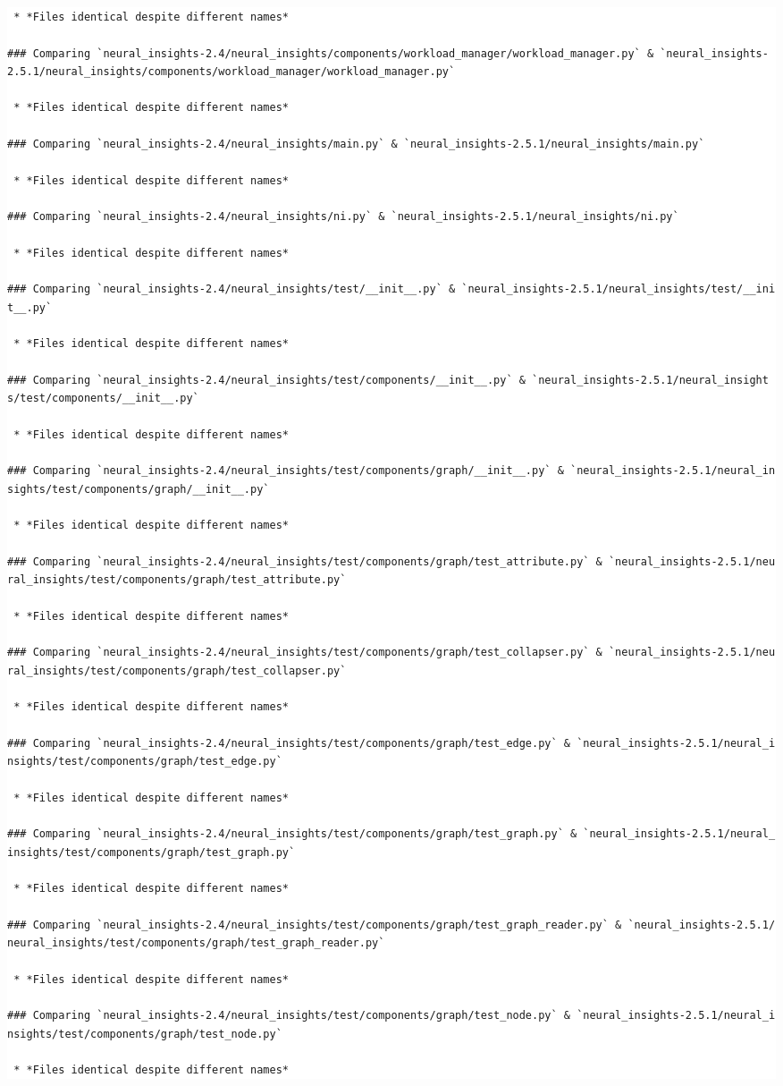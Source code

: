 ```
 * *Files identical despite different names*

### Comparing `neural_insights-2.4/neural_insights/components/workload_manager/workload_manager.py` & `neural_insights-2.5.1/neural_insights/components/workload_manager/workload_manager.py`

 * *Files identical despite different names*

### Comparing `neural_insights-2.4/neural_insights/main.py` & `neural_insights-2.5.1/neural_insights/main.py`

 * *Files identical despite different names*

### Comparing `neural_insights-2.4/neural_insights/ni.py` & `neural_insights-2.5.1/neural_insights/ni.py`

 * *Files identical despite different names*

### Comparing `neural_insights-2.4/neural_insights/test/__init__.py` & `neural_insights-2.5.1/neural_insights/test/__init__.py`

 * *Files identical despite different names*

### Comparing `neural_insights-2.4/neural_insights/test/components/__init__.py` & `neural_insights-2.5.1/neural_insights/test/components/__init__.py`

 * *Files identical despite different names*

### Comparing `neural_insights-2.4/neural_insights/test/components/graph/__init__.py` & `neural_insights-2.5.1/neural_insights/test/components/graph/__init__.py`

 * *Files identical despite different names*

### Comparing `neural_insights-2.4/neural_insights/test/components/graph/test_attribute.py` & `neural_insights-2.5.1/neural_insights/test/components/graph/test_attribute.py`

 * *Files identical despite different names*

### Comparing `neural_insights-2.4/neural_insights/test/components/graph/test_collapser.py` & `neural_insights-2.5.1/neural_insights/test/components/graph/test_collapser.py`

 * *Files identical despite different names*

### Comparing `neural_insights-2.4/neural_insights/test/components/graph/test_edge.py` & `neural_insights-2.5.1/neural_insights/test/components/graph/test_edge.py`

 * *Files identical despite different names*

### Comparing `neural_insights-2.4/neural_insights/test/components/graph/test_graph.py` & `neural_insights-2.5.1/neural_insights/test/components/graph/test_graph.py`

 * *Files identical despite different names*

### Comparing `neural_insights-2.4/neural_insights/test/components/graph/test_graph_reader.py` & `neural_insights-2.5.1/neural_insights/test/components/graph/test_graph_reader.py`

 * *Files identical despite different names*

### Comparing `neural_insights-2.4/neural_insights/test/components/graph/test_node.py` & `neural_insights-2.5.1/neural_insights/test/components/graph/test_node.py`

 * *Files identical despite different names*

```